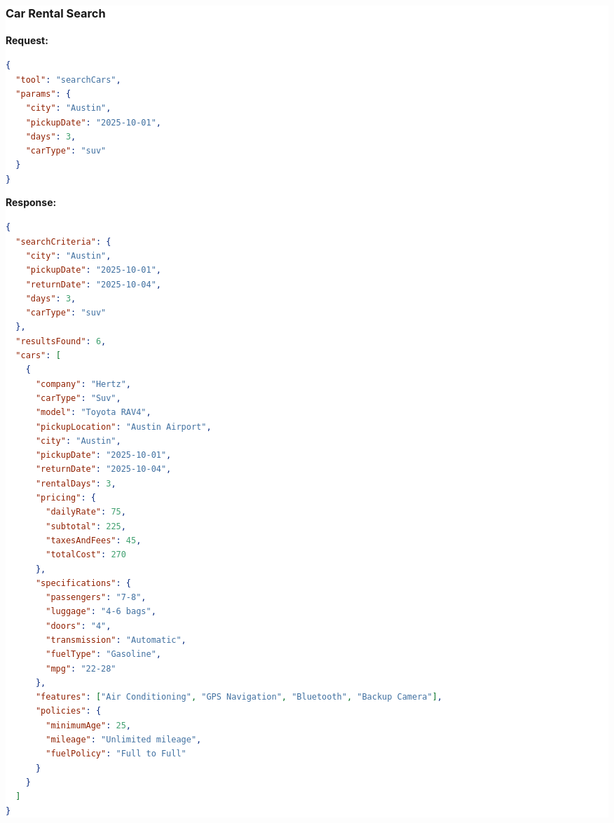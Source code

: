 ### Car Rental Search

**Request:**
```json
{
  "tool": "searchCars",
  "params": {
    "city": "Austin",
    "pickupDate": "2025-10-01",
    "days": 3,
    "carType": "suv"
  }
}
```

**Response:**
```json
{
  "searchCriteria": {
    "city": "Austin",
    "pickupDate": "2025-10-01",
    "returnDate": "2025-10-04",
    "days": 3,
    "carType": "suv"
  },
  "resultsFound": 6,
  "cars": [
    {
      "company": "Hertz",
      "carType": "Suv",
      "model": "Toyota RAV4",
      "pickupLocation": "Austin Airport",
      "city": "Austin",
      "pickupDate": "2025-10-01",
      "returnDate": "2025-10-04",
      "rentalDays": 3,
      "pricing": {
        "dailyRate": 75,
        "subtotal": 225,
        "taxesAndFees": 45,
        "totalCost": 270
      },
      "specifications": {
        "passengers": "7-8",
        "luggage": "4-6 bags",
        "doors": "4",
        "transmission": "Automatic",
        "fuelType": "Gasoline",
        "mpg": "22-28"
      },
      "features": ["Air Conditioning", "GPS Navigation", "Bluetooth", "Backup Camera"],
      "policies": {
        "minimumAge": 25,
        "mileage": "Unlimited mileage",
        "fuelPolicy": "Full to Full"
      }
    }
  ]
}
```
